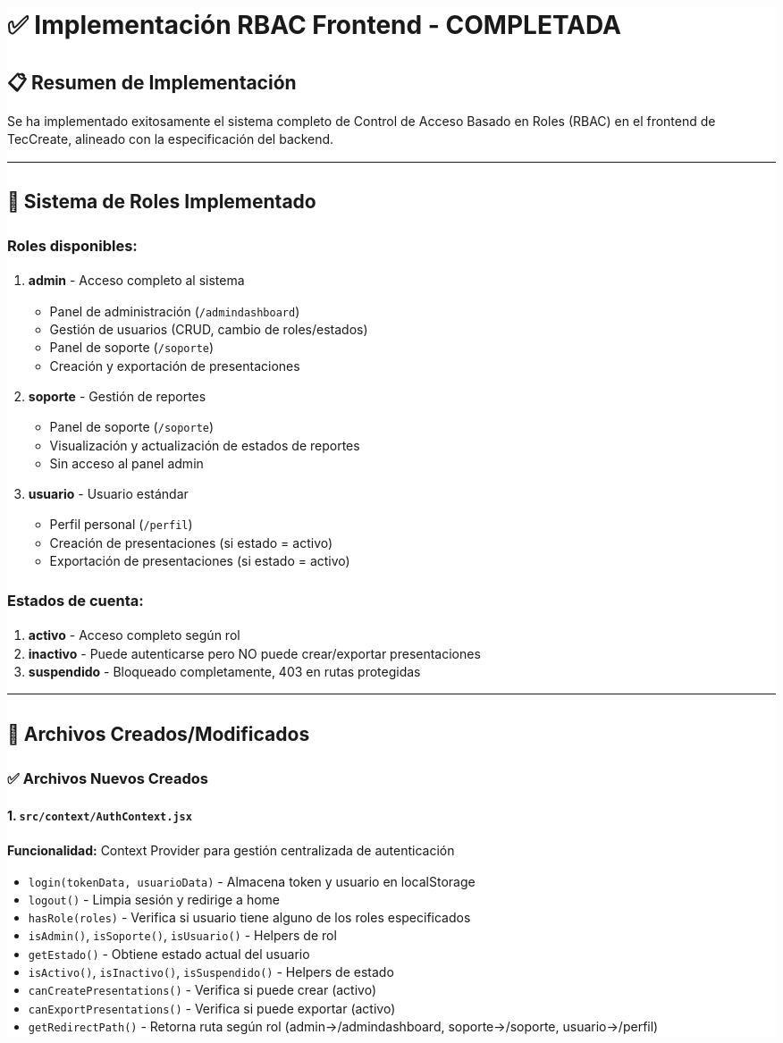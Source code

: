 # ✅ Implementación RBAC Frontend - COMPLETADA

## 📋 Resumen de Implementación

Se ha implementado exitosamente el sistema completo de Control de Acceso Basado en Roles (RBAC) en el frontend de TecCreate, alineado con la especificación del backend.

---

## 🎯 Sistema de Roles Implementado

### Roles disponibles:
1. **admin** - Acceso completo al sistema
   - Panel de administración (`/admindashboard`)
   - Gestión de usuarios (CRUD, cambio de roles/estados)
   - Panel de soporte (`/soporte`)
   - Creación y exportación de presentaciones

2. **soporte** - Gestión de reportes
   - Panel de soporte (`/soporte`)
   - Visualización y actualización de estados de reportes
   - Sin acceso al panel admin

3. **usuario** - Usuario estándar
   - Perfil personal (`/perfil`)
   - Creación de presentaciones (si estado = activo)
   - Exportación de presentaciones (si estado = activo)

### Estados de cuenta:
1. **activo** - Acceso completo según rol
2. **inactivo** - Puede autenticarse pero NO puede crear/exportar presentaciones
3. **suspendido** - Bloqueado completamente, 403 en rutas protegidas

---

## 📁 Archivos Creados/Modificados

### ✅ Archivos Nuevos Creados

#### 1. `src/context/AuthContext.jsx`
**Funcionalidad:** Context Provider para gestión centralizada de autenticación
- `login(tokenData, usuarioData)` - Almacena token y usuario en localStorage
- `logout()` - Limpia sesión y redirige a home
- `hasRole(roles)` - Verifica si usuario tiene alguno de los roles especificados
- `isAdmin()`, `isSoporte()`, `isUsuario()` - Helpers de rol
- `getEstado()` - Obtiene estado actual del usuario
- `isActivo()`, `isInactivo()`, `isSuspendido()` - Helpers de estado
- `canCreatePresentations()` - Verifica si puede crear (activo)
- `canExportPresentations()` - Verifica si puede exportar (activo)
- `getRedirectPath()` - Retorna ruta según rol (admin→/admindashboard, soporte→/soporte, usuario→/perfil)

